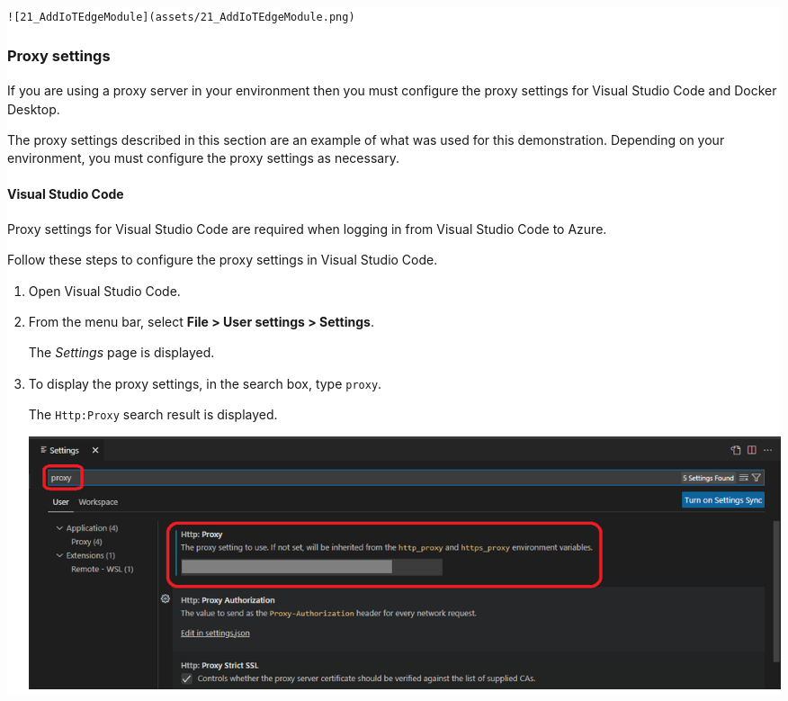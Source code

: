     ![21_AddIoTEdgeModule](assets/21_AddIoTEdgeModule.png)

### Proxy settings

If you are using a proxy server in your environment then you must configure the proxy settings for Visual Studio Code and Docker Desktop.

The proxy settings described in this section are an example of what was used for this demonstration. Depending on your environment, you must configure the proxy settings as necessary.

#### Visual Studio Code

Proxy settings for Visual Studio Code are required when logging in from Visual Studio Code to Azure.

Follow these steps to configure the proxy settings in Visual Studio Code.

1. Open Visual Studio Code.
2. From the menu bar, select **File > User settings > Settings**.

   The *Settings* page is displayed.
3. To display the proxy settings, in the search box, type `proxy`.

    The `Http:Proxy` search result is displayed.

     ![35_VSCodeProxy](assets/35_VSCodeProxy.png)
